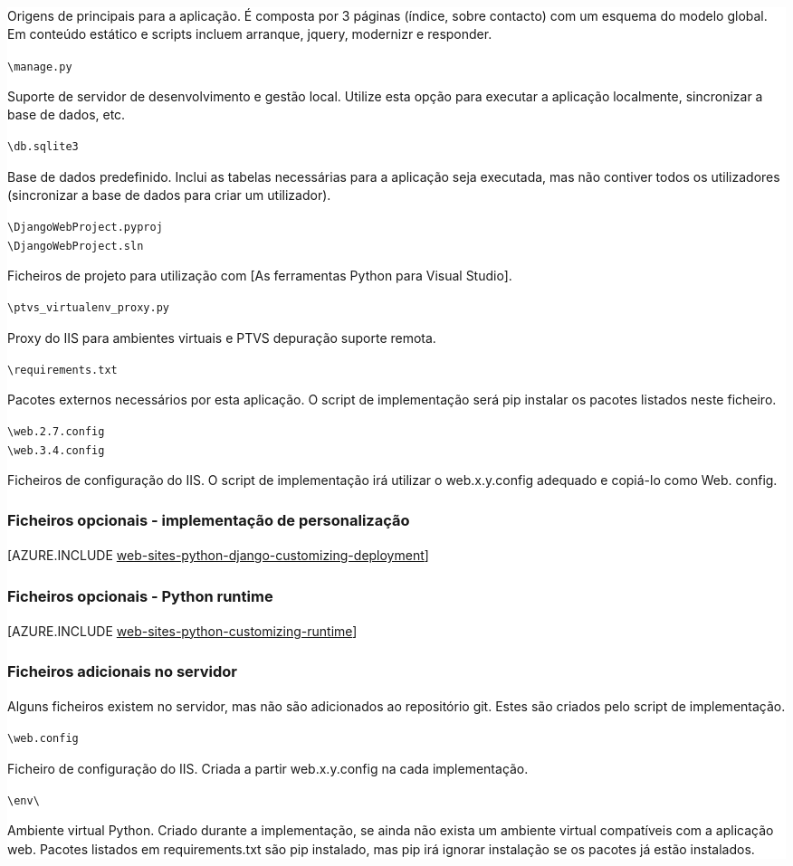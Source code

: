 Origens de principais para a aplicação. É composta por 3 páginas (índice, sobre contacto) com um esquema do modelo global. Em conteúdo estático e scripts incluem arranque, jquery, modernizr e responder.

    \manage.py

Suporte de servidor de desenvolvimento e gestão local. Utilize esta opção para executar a aplicação localmente, sincronizar a base de dados, etc.

    \db.sqlite3

Base de dados predefinido. Inclui as tabelas necessárias para a aplicação seja executada, mas não contiver todos os utilizadores (sincronizar a base de dados para criar um utilizador).

    \DjangoWebProject.pyproj
    \DjangoWebProject.sln

Ficheiros de projeto para utilização com [As ferramentas Python para Visual Studio].

    \ptvs_virtualenv_proxy.py

Proxy do IIS para ambientes virtuais e PTVS depuração suporte remota.

    \requirements.txt

Pacotes externos necessários por esta aplicação. O script de implementação será pip instalar os pacotes listados neste ficheiro.

    \web.2.7.config
    \web.3.4.config

Ficheiros de configuração do IIS. O script de implementação irá utilizar o web.x.y.config adequado e copiá-lo como Web. config.

### <a name="optional-files---customizing-deployment"></a>Ficheiros opcionais - implementação de personalização

[AZURE.INCLUDE [web-sites-python-django-customizing-deployment](../../includes/web-sites-python-django-customizing-deployment.md)]

### <a name="optional-files---python-runtime"></a>Ficheiros opcionais - Python runtime

[AZURE.INCLUDE [web-sites-python-customizing-runtime](../../includes/web-sites-python-customizing-runtime.md)]

### <a name="additional-files-on-server"></a>Ficheiros adicionais no servidor

Alguns ficheiros existem no servidor, mas não são adicionados ao repositório git. Estes são criados pelo script de implementação.

    \web.config

Ficheiro de configuração do IIS. Criada a partir web.x.y.config na cada implementação.

    \env\

Ambiente virtual Python. Criado durante a implementação, se ainda não exista um ambiente virtual compatíveis com a aplicação web. Pacotes listados em requirements.txt são pip instalado, mas pip irá ignorar instalação se os pacotes já estão instalados.


[Django e MySQL no Azure com as ferramentas Python para Visual Studio]: web-sites-python-ptvs-django-mysql.md
[Django e base de dados do SQL no Azure com as ferramentas Python para Visual Studio]: web-sites-python-ptvs-django-sql.md
[Base de dados SQL]: web-sites-python-ptvs-django-sql.md
[MySQL]: web-sites-python-ptvs-django-mysql.md
[Azure SDK para Python 2.7]: http://go.microsoft.com/fwlink/?linkid=254281
[Azure SDK para Python 3.4.]: http://go.microsoft.com/fwlink/?linkid=516990
[Python.org]: http://www.python.org/
[Git para Windows]: http://msysgit.github.io/
[GitHub para Windows]: https://windows.github.com/
[Ferramentas de Python para Visual Studio]: http://aka.ms/ptvs
[Python ferramentas 2.2 para Visual Studio]: http://go.microsoft.com/fwlink/?LinkID=624025
[Visual Studio]: http://www.visualstudio.com/
[Ferramentas de Python para documentação Visual Studio]: http://aka.ms/ptvsdocs
[Documentação Django]: https://www.djangoproject.com/